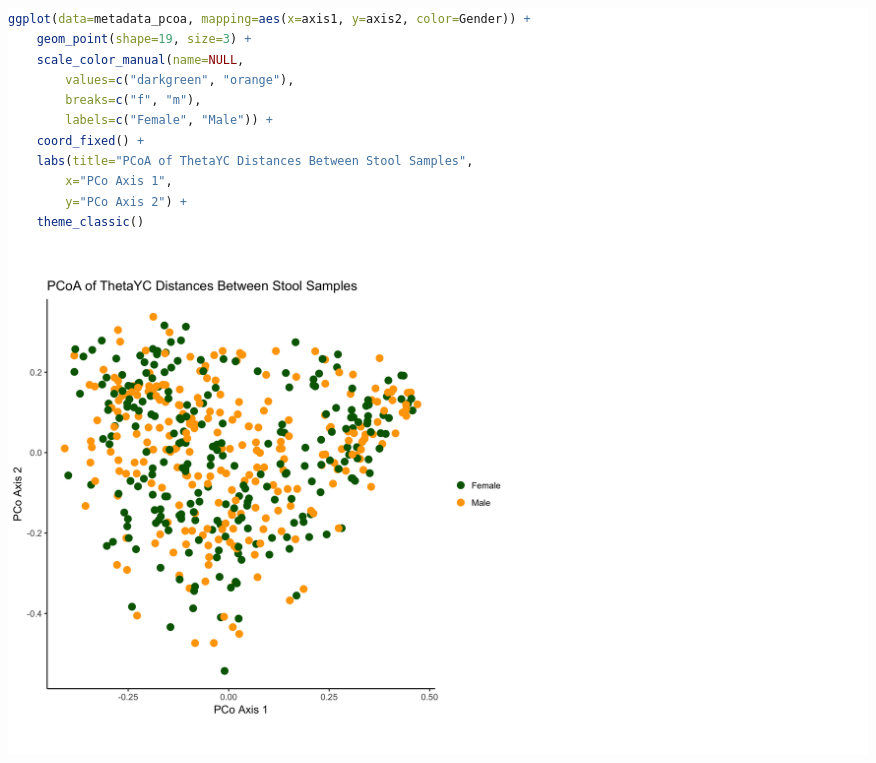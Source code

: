 
```r
ggplot(data=metadata_pcoa, mapping=aes(x=axis1, y=axis2, color=Gender)) +
	geom_point(shape=19, size=3) +
	scale_color_manual(name=NULL,
		values=c("darkgreen", "orange"),
		breaks=c("f", "m"),
		labels=c("Female", "Male")) +
	coord_fixed() +
	labs(title="PCoA of ThetaYC Distances Between Stool Samples",
		x="PCo Axis 1",
		y="PCo Axis 2") +
	theme_classic()
```

<img src="assets/images/01_scatter_plots//unnamed-chunk-3-1.png" title="plot of chunk unnamed-chunk-3" alt="plot of chunk unnamed-chunk-3" width="504" />
</div>
